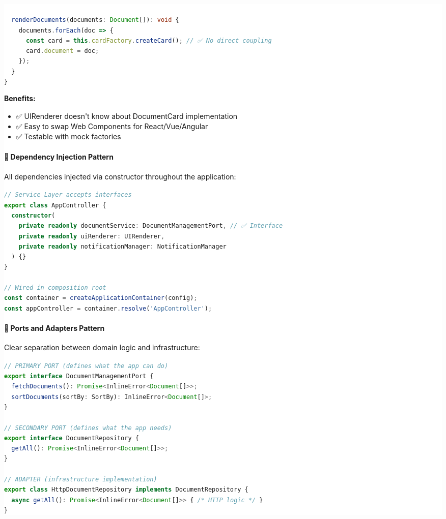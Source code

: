 ```typescript

  renderDocuments(documents: Document[]): void {
    documents.forEach(doc => {
      const card = this.cardFactory.createCard(); // ✅ No direct coupling
      card.document = doc;
    });
  }
}
```

**Benefits:**
- ✅ UIRenderer doesn't know about DocumentCard implementation
- ✅ Easy to swap Web Components for React/Vue/Angular
- ✅ Testable with mock factories

#### 💉 **Dependency Injection Pattern**
All dependencies injected via constructor throughout the application:

```typescript
// Service Layer accepts interfaces
export class AppController {
  constructor(
    private readonly documentService: DocumentManagementPort, // ✅ Interface
    private readonly uiRenderer: UIRenderer,
    private readonly notificationManager: NotificationManager
  ) {}
}

// Wired in composition root
const container = createApplicationContainer(config);
const appController = container.resolve('AppController');
```

#### 🔌 **Ports and Adapters Pattern**
Clear separation between domain logic and infrastructure:

```typescript
// PRIMARY PORT (defines what the app can do)
export interface DocumentManagementPort {
  fetchDocuments(): Promise<InlineError<Document[]>>;
  sortDocuments(sortBy: SortBy): InlineError<Document[]>;
}

// SECONDARY PORT (defines what the app needs)
export interface DocumentRepository {
  getAll(): Promise<InlineError<Document[]>>;
}

// ADAPTER (infrastructure implementation)
export class HttpDocumentRepository implements DocumentRepository {
  async getAll(): Promise<InlineError<Document[]>> { /* HTTP logic */ }
}
```
